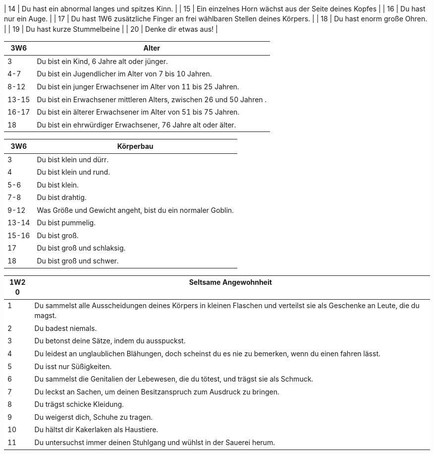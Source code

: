 | 14 | Du hast ein abnormal langes und spitzes Kinn. |
| 15 | Ein einzelnes Horn wächst aus der Seite deines Kopfes |
| 16 | Du hast nur ein Auge. |
| 17 | Du hast 1W6 zusätzliche Finger an frei wählbaren Stellen deines Körpers. |
| 18 | Du hast enorm große Ohren. |
| 19 | Du hast kurze Stummelbeine |
| 20 | Denke dir etwas aus! |

| 3W6 | Alter |
| --- | --- |
|   3 | Du bist ein Kind, 6 Jahre alt oder jünger. |
| 4-7 | Du bist ein Jugendlicher im Alter von 7 bis 10 Jahren. |
| 8-12 | Du bist ein junger Erwachsener im Alter von 11 bis 25 Jahren. |
| 13-15 | Du bist ein Erwachsener mittleren Alters, zwischen 26 und 50 Jahren . |
| 16-17 | Du bist ein älterer Erwachsener im Alter von 51 bis 75 Jahren. |
| 18 | Du bist ein ehrwürdiger Erwachsener, 76 Jahre alt oder älter. |

| 3W6 | Körperbau |
| --- | --- |
|   3 | Du bist klein und dürr. |
|   4 | Du bist klein und rund. |
| 5-6 | Du bist klein. |
| 7-8 | Du bist drahtig. |
| 9-12 | Was Größe und Gewicht angeht, bist du ein normaler Goblin. |
| 13-14 | Du bist pummelig. |
| 15-16 | Du bist groß. |
| 17 | Du bist groß und schlaksig. |
| 18 | Du bist groß und schwer. |

| 1W20 | Seltsame Angewohnheit |
| --- | --- |
|  1 | Du sammelst alle Ausscheidungen deines Körpers in kleinen Flaschen und verteilst sie als Geschenke an Leute, die du magst. |
|  2 | Du badest niemals. |
|  3 | Du betonst deine Sätze, indem du ausspuckst. |
|  4 | Du leidest an unglaublichen Blähungen, doch scheinst du es nie zu bemerken, wenn du einen fahren lässt. |
|  5 | Du isst nur Süßigkeiten. |
|  6 | Du sammelst die Genitalien der Lebewesen, die du tötest, und trägst sie als Schmuck. |
|  7 | Du leckst an Sachen, um deinen Besitzanspruch zum Ausdruck zu bringen. |
|  8 | Du trägst schicke Kleidung. |
|  9 | Du weigerst dich, Schuhe zu tragen. |
| 10 | Du hältst dir Kakerlaken als Haustiere. |
| 11 | Du untersuchst immer deinen Stuhlgang und wühlst in der Sauerei herum. |